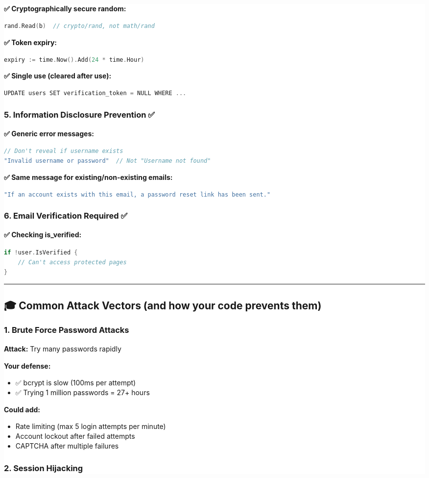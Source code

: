 **✅ Cryptographically secure random:**
```go
rand.Read(b)  // crypto/rand, not math/rand
```

**✅ Token expiry:**
```go
expiry := time.Now().Add(24 * time.Hour)
```

**✅ Single use (cleared after use):**
```go
UPDATE users SET verification_token = NULL WHERE ...
```

### 5. Information Disclosure Prevention ✅

**✅ Generic error messages:**
```go
// Don't reveal if username exists
"Invalid username or password"  // Not "Username not found"
```

**✅ Same message for existing/non-existing emails:**
```go
"If an account exists with this email, a password reset link has been sent."
```

### 6. Email Verification Required ✅

**✅ Checking is_verified:**
```go
if !user.IsVerified {
	// Can't access protected pages
}
```

---

## 🎓 Common Attack Vectors (and how your code prevents them)

### 1. Brute Force Password Attacks

**Attack:** Try many passwords rapidly

**Your defense:**
- ✅ bcrypt is slow (100ms per attempt)
- ✅ Trying 1 million passwords = 27+ hours

**Could add:**
- Rate limiting (max 5 login attempts per minute)
- Account lockout after failed attempts
- CAPTCHA after multiple failures

### 2. Session Hijacking
